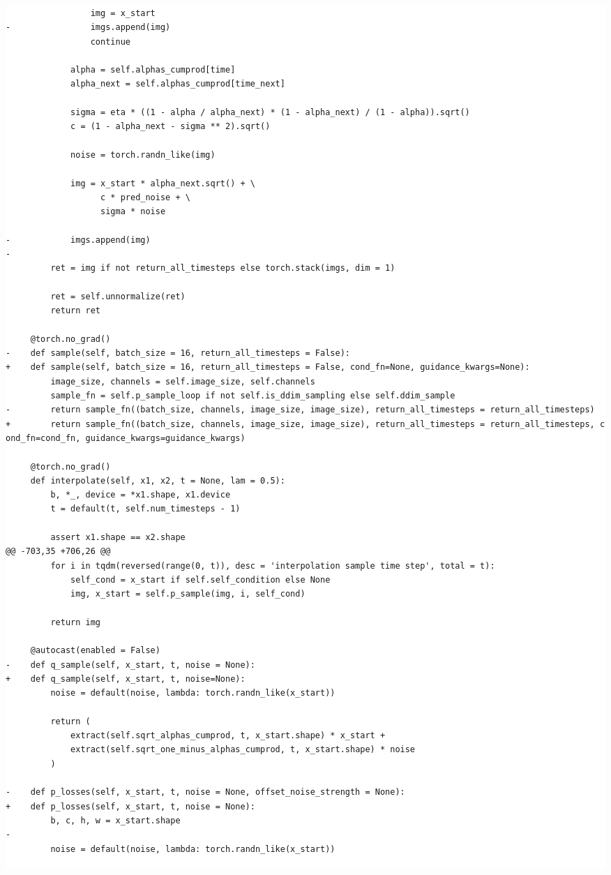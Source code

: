 ```
                 img = x_start
-                imgs.append(img)
                 continue
 
             alpha = self.alphas_cumprod[time]
             alpha_next = self.alphas_cumprod[time_next]
 
             sigma = eta * ((1 - alpha / alpha_next) * (1 - alpha_next) / (1 - alpha)).sqrt()
             c = (1 - alpha_next - sigma ** 2).sqrt()
 
             noise = torch.randn_like(img)
 
             img = x_start * alpha_next.sqrt() + \
                   c * pred_noise + \
                   sigma * noise
 
-            imgs.append(img)
-
         ret = img if not return_all_timesteps else torch.stack(imgs, dim = 1)
 
         ret = self.unnormalize(ret)
         return ret
 
     @torch.no_grad()
-    def sample(self, batch_size = 16, return_all_timesteps = False):
+    def sample(self, batch_size = 16, return_all_timesteps = False, cond_fn=None, guidance_kwargs=None):
         image_size, channels = self.image_size, self.channels
         sample_fn = self.p_sample_loop if not self.is_ddim_sampling else self.ddim_sample
-        return sample_fn((batch_size, channels, image_size, image_size), return_all_timesteps = return_all_timesteps)
+        return sample_fn((batch_size, channels, image_size, image_size), return_all_timesteps = return_all_timesteps, cond_fn=cond_fn, guidance_kwargs=guidance_kwargs)
 
     @torch.no_grad()
     def interpolate(self, x1, x2, t = None, lam = 0.5):
         b, *_, device = *x1.shape, x1.device
         t = default(t, self.num_timesteps - 1)
 
         assert x1.shape == x2.shape
@@ -703,35 +706,26 @@
         for i in tqdm(reversed(range(0, t)), desc = 'interpolation sample time step', total = t):
             self_cond = x_start if self.self_condition else None
             img, x_start = self.p_sample(img, i, self_cond)
 
         return img
 
     @autocast(enabled = False)
-    def q_sample(self, x_start, t, noise = None):
+    def q_sample(self, x_start, t, noise=None):
         noise = default(noise, lambda: torch.randn_like(x_start))
 
         return (
             extract(self.sqrt_alphas_cumprod, t, x_start.shape) * x_start +
             extract(self.sqrt_one_minus_alphas_cumprod, t, x_start.shape) * noise
         )
 
-    def p_losses(self, x_start, t, noise = None, offset_noise_strength = None):
+    def p_losses(self, x_start, t, noise = None):
         b, c, h, w = x_start.shape
-
         noise = default(noise, lambda: torch.randn_like(x_start))
 
```